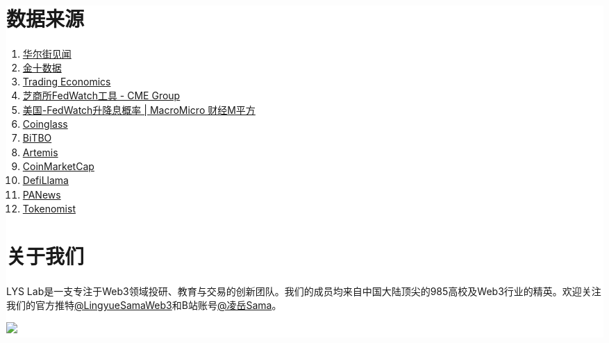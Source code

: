 # 数据来源

1. [华尔街见闻](https://wallstreetcn.com/calendar)
2. [金十数据](https://www.jin10.com/)
3. [Trading Economics](https://zh.tradingeconomics.com/united-states/government-bond-yield)
4. [芝商所FedWatch工具 - CME Group](https://www.cmegroup.com/cn-t/markets/interest-rates/cme-fedwatch-tool.html)
5. [美国-FedWatch升降息概率 | MacroMicro 财经M平方](https://sc.macromicro.me/charts/77/probability-fed-rate-hike)
6. [Coinglass](https://www.coinglass.com/)
7. [BiTBO](https://charts.bitbo.io/mvrv/)
8. [Artemis](https://app.artemisanalytics.com/sectors)
9. [CoinMarketCap](https://coinmarketcap.com/)
10. [DefiLlama](https://defillama.com/)
11. [PANews](https://www.panewslab.com/)
12. [Tokenomist](https://tokenomist.ai/unlocks)

# 关于我们

LYS Lab是一支专注于Web3领域投研、教育与交易的创新团队。我们的成员均来自中国大陆顶尖的985高校及Web3行业的精英。欢迎关注我们的官方推特[@LingyueSamaWeb3](https://x.com/LingyueSamaWeb3)和B站账号[@凌岳Sama](https://space.bilibili.com/2062296483?spm_id_from=333.337.0.0)。

![](https://cdn.jsdelivr.net/gh/zey9991/mdpic/LYS%20Lab%E4%BB%8B%E7%BB%8D%E5%88%9D%E7%A8%BF_00.png)
